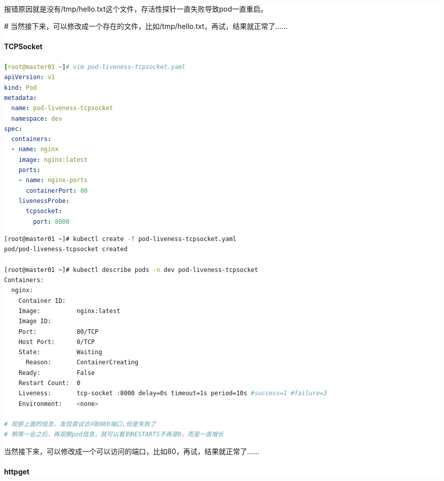 ```sh
```

报错原因就是没有/tmp/hello.txt这个文件，存活性探针一直失败导致pod一直重启。

\# 当然接下来，可以修改成一个存在的文件，比如/tmp/hello.txt，再试，结果就正常了......

#### TCPSocket

```yaml
[root@master01 ~]# vim pod-liveness-tcpsocket.yaml
apiVersion: v1
kind: Pod
metadata:
  name: pod-liveness-tcpsocket
  namespace: dev
spec:
  containers:
  - name: nginx
    image: nginx:latest
    ports:
    - name: nginx-ports
      containerPort: 80
    livenessProbe:
      tcpsocket:
        port: 8000
```

```sh
[root@master01 ~]# kubectl create -f pod-liveness-tcpsocket.yaml 
pod/pod-liveness-tcpsocket created

[root@master01 ~]# kubectl describe pods -n dev pod-liveness-tcpsocket 
Containers:
  nginx:
    Container ID:   
    Image:          nginx:latest
    Image ID:       
    Port:           80/TCP
    Host Port:      0/TCP
    State:          Waiting
      Reason:       ContainerCreating
    Ready:          False
    Restart Count:  0
    Liveness:       tcp-socket :8000 delay=0s timeout=1s period=10s #success=1 #failure=3
    Environment:    <none>

# 观察上面的信息，发现尝试访问8080端口,但是失败了
# 稍等一会之后，再观察pod信息，就可以看到RESTARTS不再是0，而是一直增长
```

 当然接下来，可以修改成一个可以访问的端口，比如80，再试，结果就正常了......

#### httpget
